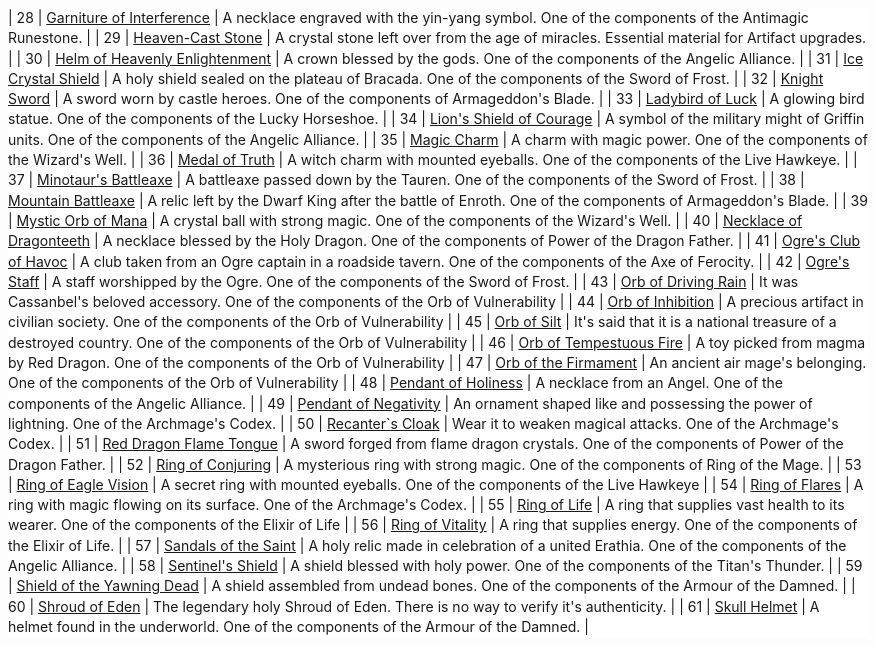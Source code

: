   | 28 | <span style="color: #0000CD">[ Garniture of Interference](/Items/art_21/)</span> | A necklace engraved with the yin-yang symbol. One of the components of the Antimagic Runestone. |
  | 29 | <span style="color: #000080">[ Heaven-Cast Stone](/Items/art_40/)</span> | A crystal stone left over from the age of miracles. Essential material for Artifact upgrades. |
  | 30 | <span style="color: #FF8C00">[ Helm of Heavenly Enlightenment](/Items/art_17/)</span> | A crown blessed by the gods. One of the components of the Angelic Alliance. |
  | 31 | <span style="color: #FF8C00">[ Ice Crystal Shield](/Items/art_57/)</span> | A holy shield sealed on the plateau of Bracada. One of the components of the Sword of Frost. |
  | 32 | <span style="color: #FF8C00">[ Knight Sword](/Items/art_24/)</span> | A sword worn by castle heroes. One of the components of Armageddon's Blade. |
  | 33 | <span style="color: #32CD32">[ Ladybird of Luck](/Items/art_44/)</span> | A glowing bird statue. One of the components of the Lucky Horseshoe. |
  | 34 | <span style="color: #FF8C00">[ Lion's Shield of Courage](/Items/art_78/)</span> | A symbol of the military might of Griffin units. One of the components of the Angelic Alliance. |
  | 35 | <span style="color: #0000CD">[ Magic Charm](/Items/art_53/)</span> | A charm with magic power. One of the components of the Wizard's Well. |
  | 36 | <span style="color: #FF8C00">[ Medal of Truth](/Items/art_51/)</span> | A witch charm with mounted eyeballs. One of the components of the Live Hawkeye. |
  | 37 | <span style="color: #FF8C00">[ Minotaur's Battleaxe](/Items/art_10/)</span> | A battleaxe passed down by the Tauren. One of the components of the Sword of Frost. |
  | 38 | <span style="color: #FF8C00">[ Mountain Battleaxe](/Items/art_14/)</span> | A relic left by the Dwarf King after the battle of Enroth. One of the components of Armageddon's Blade. |
  | 39 | <span style="color: #0000CD">[ Mystic Orb of Mana](/Items/art_72/)</span> | A crystal ball with strong magic. One of the components of the Wizard's Well. |
  | 40 | <span style="color: #FF8C00">[ Necklace of Dragonteeth](/Items/art_39/)</span> | A necklace blessed by the Holy Dragon. One of the components of Power of the Dragon Father. |
  | 41 | <span style="color: #DA70D6">[ Ogre's Club of Havoc](/Items/art_11/)</span> | A club taken from an Ogre captain in a roadside tavern. One of the components of the Axe of Ferocity. |
  | 42 | <span style="color: #FF8C00">[ Ogre's Staff](/Items/art_34/)</span> | A staff worshipped by the Ogre. One of the components of the Sword of Frost. |
  | 43 | <span style="color: #FF8C00">[ Orb of Driving Rain](/Items/art_4/)</span> | It was Cassanbel's beloved accessory. One of the components of the Orb of Vulnerability |
  | 44 | <span style="color: #FF8C00">[ Orb of Inhibition](/Items/art_74/)</span> | A precious artifact in civilian society. One of the components of the Orb of Vulnerability |
  | 45 | <span style="color: #FF8C00">[ Orb of Silt](/Items/art_50/)</span> | It's said that it is a national treasure of a destroyed country. One of the components of the Orb of Vulnerability |
  | 46 | <span style="color: #FF8C00">[ Orb of Tempestuous Fire](/Items/art_63/)</span> | A toy picked from magma by Red Dragon. One of the components of the Orb of Vulnerability |
  | 47 | <span style="color: #FF8C00">[ Orb of the Firmament](/Items/art_25/)</span> | An ancient air mage's belonging. One of the components of the Orb of Vulnerability |
  | 48 | <span style="color: #FF8C00">[ Pendant of Holiness](/Items/art_83/)</span> | A necklace from an Angel. One of the components of the Angelic Alliance. |
  | 49 | <span style="color: #DA70D6">[ Pendant of Negativity](/Items/art_43/)</span> | An ornament shaped like and possessing the power of lightning. One of the Archmage's Codex. |
  | 50 | <span style="color: #DA70D6">[ Recanter`s Cloak](/Items/art_68/)</span> | Wear it to weaken magical attacks. One of the Archmage's Codex. |
  | 51 | <span style="color: #FF8C00">[ Red Dragon Flame Tongue](/Items/art_59/)</span> | A sword forged from flame dragon crystals. One of the components of Power of the Dragon Father. |
  | 52 | <span style="color: #0000CD">[ Ring of Conjuring](/Items/art_7/)</span> | A mysterious ring with strong magic. One of the components of Ring of the Mage. |
  | 53 | <span style="color: #FF8C00">[ Ring of Eagle Vision](/Items/art_76/)</span> | A secret ring with mounted eyeballs. One of the components of the Live Hawkeye |
  | 54 | <span style="color: #DA70D6">[ Ring of Flares](/Items/art_9/)</span> | A ring with magic flowing on its surface. One of the Archmage's Codex. |
  | 55 | <span style="color: #32CD32">[ Ring of Life](/Items/art_66/)</span> | A ring that supplies vast health to its wearer. One of the components of the Elixir of Life |
  | 56 | <span style="color: #32CD32">[ Ring of Vitality](/Items/art_47/)</span> | A ring that supplies energy. One of the components of the Elixir of Life. |
  | 57 | <span style="color: #FF8C00">[ Sandals of the Saint](/Items/art_60/)</span> | A holy relic made in celebration of a united Erathia. One of the components of the Angelic Alliance. |
  | 58 | <span style="color: #FF8C00">[ Sentinel's Shield](/Items/art_52/)</span> | A shield blessed with holy power. One of the components of the Titan's Thunder. |
  | 59 | <span style="color: #DA70D6">[ Shield of the Yawning Dead](/Items/art_56/)</span> | A shield assembled from undead bones. One of the components of the Armour of the Damned. |
  | 60 | <span style="color: #FF8C00">[ Shroud of Eden](/Items/art_5/)</span> | The legendary holy Shroud of Eden. There is no way to verify it's authenticity. |
  | 61 | <span style="color: #DA70D6">[ Skull Helmet](/Items/art_80/)</span> | A helmet found in the underworld. One of the components of the Armour of the Damned. |